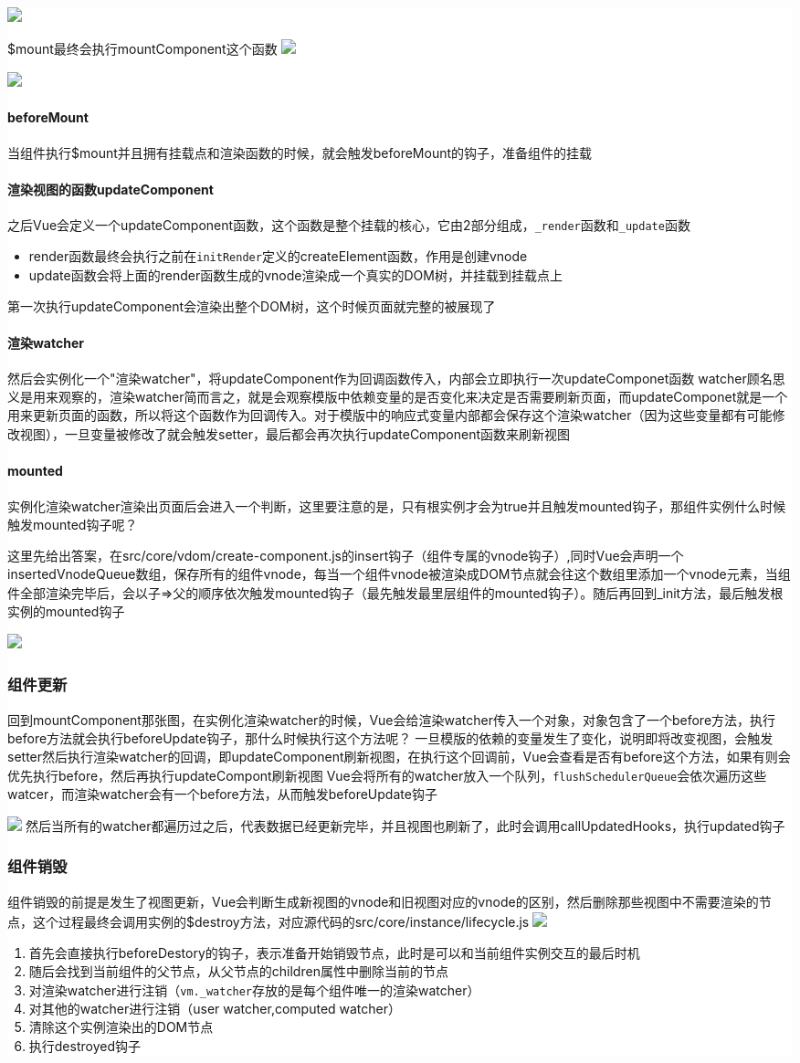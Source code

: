 ![](https://resource.limeili.co/image/201910042132.png)

$mount最终会执行mountComponent这个函数
![](https://resource.limeili.co/image/201910042142.png)

![](https://resource.limeili.co/image/201909052051.webp!png)

#### beforeMount
当组件执行$mount并且拥有挂载点和渲染函数的时候，就会触发beforeMount的钩子，准备组件的挂载


#### 渲染视图的函数updateComponent
之后Vue会定义一个updateComponent函数，这个函数是整个挂载的核心，它由2部分组成，`_render`函数和`_update`函数

* render函数最终会执行之前在`initRender`定义的createElement函数，作用是创建vnode
* update函数会将上面的render函数生成的vnode渲染成一个真实的DOM树，并挂载到挂载点上

第一次执行updateComponent会渲染出整个DOM树，这个时候页面就完整的被展现了

#### 渲染watcher
然后会实例化一个"渲染watcher"，将updateComponent作为回调函数传入，内部会立即执行一次updateComponet函数
watcher顾名思义是用来观察的，渲染watcher简而言之，就是会观察模版中依赖变量的是否变化来决定是否需要刷新页面，而updateComponet就是一个用来更新页面的函数，所以将这个函数作为回调传入。对于模版中的响应式变量内部都会保存这个渲染watcher（因为这些变量都有可能修改视图），一旦变量被修改了就会触发setter，最后都会再次执行updateComponent函数来刷新视图

#### mounted
实例化渲染watcher渲染出页面后会进入一个判断，这里要注意的是，只有根实例才会为true并且触发mounted钩子，那组件实例什么时候触发mounted钩子呢？

这里先给出答案，在src/core/vdom/create-component.js的insert钩子（组件专属的vnode钩子）,同时Vue会声明一个insertedVnodeQueue数组，保存所有的组件vnode，每当一个组件vnode被渲染成DOM节点就会往这个数组里添加一个vnode元素，当组件全部渲染完毕后，会以子=>父的顺序依次触发mounted钩子（最先触发最里层组件的mounted钩子）。随后再回到_init方法，最后触发根实例的mounted钩子


![](https://resource.limeili.co/image/201910042200.png)

### 组件更新

回到mountComponent那张图，在实例化渲染watcher的时候，Vue会给渲染watcher传入一个对象，对象包含了一个before方法，执行before方法就会执行beforeUpdate钩子，那什么时候执行这个方法呢？
一旦模版的依赖的变量发生了变化，说明即将改变视图，会触发setter然后执行渲染watcher的回调，即updateComponent刷新视图，在执行这个回调前，Vue会查看是否有before这个方法，如果有则会优先执行before，然后再执行updateCompont刷新视图
Vue会将所有的watcher放入一个队列，`flushSchedulerQueue`会依次遍历这些watcer，而渲染watcher会有一个before方法，从而触发beforeUpdate钩子

![](https://resource.limeili.co/image/201910042212.png)
然后当所有的watcher都遍历过之后，代表数据已经更新完毕，并且视图也刷新了，此时会调用callUpdatedHooks，执行updated钩子

### 组件销毁
组件销毁的前提是发生了视图更新，Vue会判断生成新视图的vnode和旧视图对应的vnode的区别，然后删除那些视图中不需要渲染的节点，这个过程最终会调用实例的$destroy方法，对应源代码的src/core/instance/lifecycle.js
![](https://resource.limeili.co/image/201910042215.png)
1. 首先会直接执行beforeDestory的钩子，表示准备开始销毁节点，此时是可以和当前组件实例交互的最后时机
2. 随后会找到当前组件的父节点，从父节点的children属性中删除当前的节点
3. 对渲染watcher进行注销（`vm._watcher`存放的是每个组件唯一的渲染watcher）
4. 对其他的watcher进行注销（user watcher,computed watcher）
5. 清除这个实例渲染出的DOM节点
6. 执行destroyed钩子

